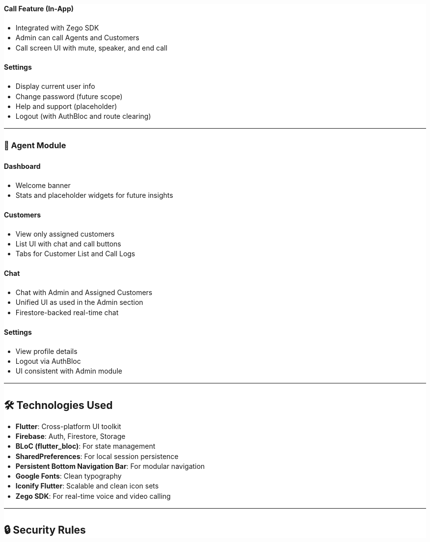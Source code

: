 #### Call Feature (In-App)
- Integrated with Zego SDK
- Admin can call Agents and Customers
- Call screen UI with mute, speaker, and end call

#### Settings
- Display current user info
- Change password (future scope)
- Help and support (placeholder)
- Logout (with AuthBloc and route clearing)

---

### 🧑 Agent Module

#### Dashboard
- Welcome banner
- Stats and placeholder widgets for future insights

#### Customers
- View only assigned customers
- List UI with chat and call buttons
- Tabs for Customer List and Call Logs

#### Chat
- Chat with Admin and Assigned Customers
- Unified UI as used in the Admin section
- Firestore-backed real-time chat

#### Settings
- View profile details
- Logout via AuthBloc
- UI consistent with Admin module

---

## 🛠️ Technologies Used
- **Flutter**: Cross-platform UI toolkit
- **Firebase**: Auth, Firestore, Storage
- **BLoC (flutter_bloc)**: For state management
- **SharedPreferences**: For local session persistence
- **Persistent Bottom Navigation Bar**: For modular navigation
- **Google Fonts**: Clean typography
- **Iconify Flutter**: Scalable and clean icon sets
- **Zego SDK**: For real-time voice and video calling

---


## 🔒 Security Rules
